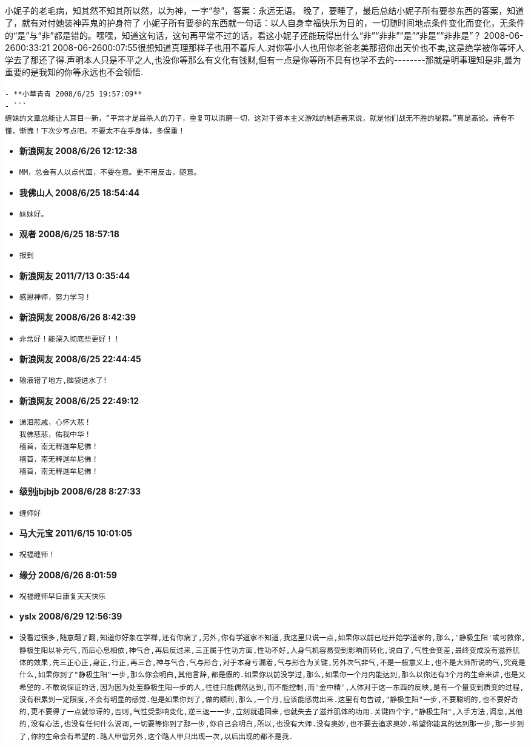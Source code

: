   小妮子的老毛病，知其然不知其所以然，以为神，一字“参”，答案：永远无语。
  晚了，要睡了，最后总结小妮子所有要参东西的答案，知道了，就有对付她装神弄鬼的护身符了
  小妮子所有要参的东西就一句话：以人自身幸福快乐为目的，一切随时间地点条件变化而变化，无条件的“是”与“非”都是错的。嘿嘿，知道这句话，这句再平常不过的话，看这小妮子还能玩得出什么“非”“非非”“是”“非是”“非非是”？
  2008-06-2600:33:21
  2008-06-2600:07:55很想知道真理那样子也用不着斥人.对你等小人也用你老爸老美那招你出天价也不卖,这是绝学被你等坏人学去了那还了得.声明本人只是不平之人,也没你等那么有文化有钱财,但有一点是你等所不具有也学不去的--------那就是明事理知是非,最为重要的是我知的你等永远也不会领悟.
  ```
- **小草青青 2008/6/25 19:57:09**
- ```
  缠妹的文章总能让人耳目一新，“平常才是最杀人的刀子，重复可以消磨一切，这对于资本主义游戏的制造者来说，就是他们战无不胜的秘籍。”真是高论。诗看不懂，惭愧！下次少写点吧，不要太不在乎身体，多保重！
  ```
- **新浪网友 2008/6/26 12:12:38**
- ```
  MM，总会有人以点代面，不要在意。更不用反击，随意。
  ```
- **我佛山人 2008/6/25 18:54:44**
- ```
  妹妹好。
  ```
- **观者 2008/6/25 18:57:18**
- ```
  报到
  ```
- **新浪网友 2011/7/13 0:35:44**
- ```
  感恩禅师，努力学习！
  ```
- **新浪网友 2008/6/26 8:42:39**
- ```
  非常好！能深入彻底些更好！！
  ```
- **新浪网友 2008/6/25 22:44:45**
- ```
  输液错了地方,脑袋进水了!
  ```
- **新浪网友 2008/6/25 22:49:12**
- ```
  涕泪悲戚，心怀大悲！
  我佛慈悲，佑我中华！
  稽首，南无释迦牟尼佛！
  稽首，南无释迦牟尼佛！
  稽首，南无释迦牟尼佛！
  ```
- **级别jbjbjb 2008/6/28 8:27:33**
- ```
  缠师好
  ```
- **马大元宝 2011/6/15 10:01:05**
- ```
  祝福缠师！
  ```
- **缘分 2008/6/26 8:01:59**
- ```
  祝福缠师早日康复天天快乐
  ```
- **yslx 2008/6/29 12:56:39**
- ```
  没看过很多,随意翻了翻,知道你好象在学禅,还有你病了,另外,你有学道家不知道,我这里只说一点,如果你以前已经开始学道家的,那么,'静极生阳'或可救你,静极生阳以补元气,而后心息相依,神气合,再后反过来,三正属于性功方面,性功不好,人身气机容易受到影响而转化,说白了,气性会变差,最终变成没有滋养肌体的效果,先三正心正,身正,行正,再三合,神与气合,气与形合,对于本身亏漏着,气与形合为关键,另外次气非气,不是一般意义上,也不是大师所说的气,究竟是什么,如果你到了"静极生阳"一步,那么你会明白,其他言辞,都是假的.如果你以前没学过,那么,如果你一个月内能达到,那么以你还有3个月的生命来讲,也是又希望的.不敢说保证的话,因为因为处至静极生阳一步的人,往往只能偶然达到,而不能控制,而'金中精',人体对于这一东西的反映,是有一个量变到质变的过程,没有积累到一定限度,不会有明显的感觉.但是如果你到了,做的顺利,那么,一个月,应该能感觉出来.这里有句告诫,"静极生阳"一步,不要聪明的,也不要好奇的,更不要得了一点就惊讶的,否则,气性受影响变化,逆三返一一步,立刻就退回来,也就失去了滋养肌体的功用.关键四个字,"静极生阳",入手方法,调息,其他的,没有心法,也没有任何什么说词,一切要等你到了那一步,你自己会明白,所以,也没有大师.没有奥妙,也不要去追求奥妙.希望你能真的达到那一步,那一步到了,你的生命会有希望的.路人甲留另外,这个路人甲只出现一次,以后出现的都不是我.
  ```
  ```